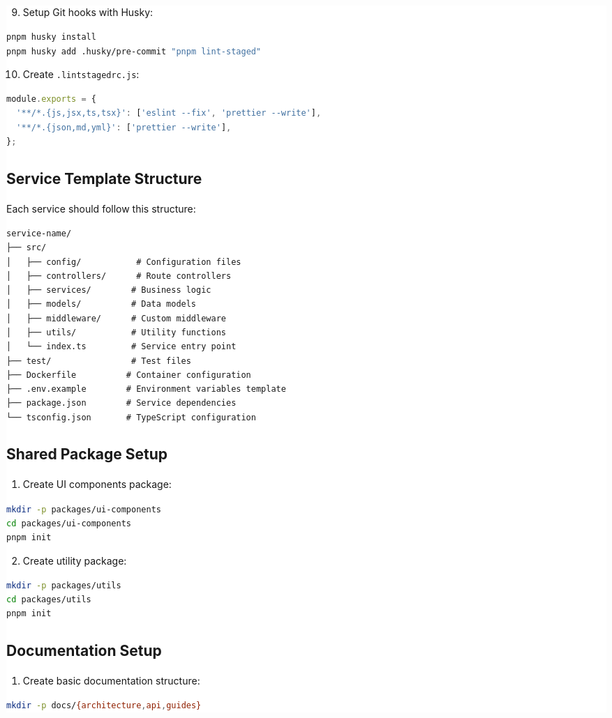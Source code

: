 9. Setup Git hooks with Husky:
```bash
pnpm husky install
pnpm husky add .husky/pre-commit "pnpm lint-staged"
```

10. Create `.lintstagedrc.js`:
```javascript
module.exports = {
  '**/*.{js,jsx,ts,tsx}': ['eslint --fix', 'prettier --write'],
  '**/*.{json,md,yml}': ['prettier --write'],
};
```

## Service Template Structure
Each service should follow this structure:

```
service-name/
├── src/
│   ├── config/           # Configuration files
│   ├── controllers/      # Route controllers
│   ├── services/        # Business logic
│   ├── models/          # Data models
│   ├── middleware/      # Custom middleware
│   ├── utils/           # Utility functions
│   └── index.ts         # Service entry point
├── test/                # Test files
├── Dockerfile          # Container configuration
├── .env.example        # Environment variables template
├── package.json        # Service dependencies
└── tsconfig.json       # TypeScript configuration
```

## Shared Package Setup

1. Create UI components package:
```bash
mkdir -p packages/ui-components
cd packages/ui-components
pnpm init
```

2. Create utility package:
```bash
mkdir -p packages/utils
cd packages/utils
pnpm init
```

## Documentation Setup

1. Create basic documentation structure:
```bash
mkdir -p docs/{architecture,api,guides}
```
